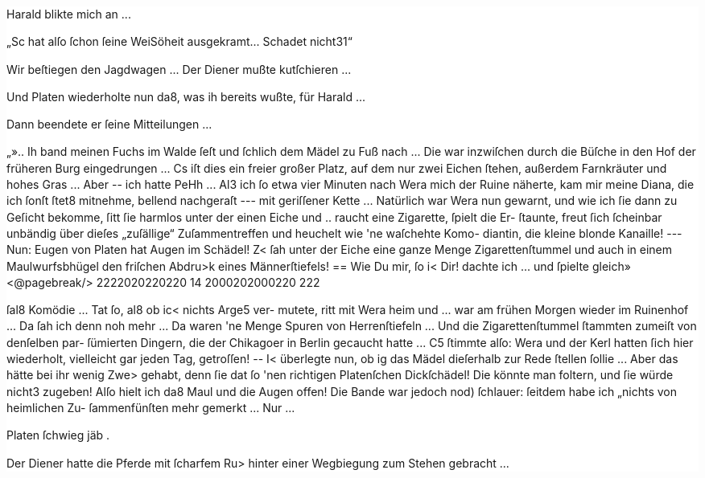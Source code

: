 Harald blikte mich an ...

„Sc<hra> hat alſo ſchon ſeine WeiSöheit ausgekramt...
Schadet nicht31“

Wir beſtiegen den Jagdwagen ... Der Diener mußte
kutſchieren ...

Und Platen wiederholte nun da8, was ih bereits
wußte, für Harald ...

Dann beendete er ſeine Mitteilungen ...

„».. Ih band meinen Fuchs im Walde ſeſt und ſchlich
dem Mädel zu Fuß nach ... Die war inzwiſchen durch die
Büſche in den Hof der früheren Burg eingedrungen ... Cs
iſt dies ein freier großer Platz, auf dem nur zwei Eichen
ſtehen, außerdem Farnkräuter und hohes Gras ... Aber
-- ich hatte PeHh ... Al3 ich ſo etwa vier Minuten nach
Wera mich der Ruine näherte, kam mir meine Diana, die
ich ſonſt ſtet8 mitnehme, bellend nachgeraſt --- mit geriſſener
Kette ... Natürlich war Wera nun gewarnt, und wie ich
ſie dann zu Geſicht bekomme, ſitt ſie harmlos unter der
einen Eiche und .. raucht eine Zigarette, ſpielt die Er-
ſtaunte, freut ſich ſcheinbar unbändig über dieſes „zuſällige“
Zuſammentreffen und heuchelt wie 'ne waſchehte Komo-
diantin, die kleine blonde Kanaille! --- Nun: Eugen von
Platen hat Augen im Schädel! Z< ſah unter der Eiche
eine ganze Menge Zigarettenſtummel und auch in einem
Maulwurfsbhügel den friſchen Abdru>k eines Männerſtiefels!
== Wie Du mir, ſo i< Dir! dachte ich ... und ſpielte gleich»
<@pagebreak/>
2222020220220 14 2000202000220 222

ſal8 Komödie ... Tat ſo, al8 ob ic< nichts Arge5 ver-
mutete, ritt mit Wera heim und ... war am frühen Morgen
wieder im Ruinenhof ... Da ſah ich denn noh mehr ...
Da waren 'ne Menge Spuren von Herrenſtiefeln ... Und
die Zigarettenſtummel ſtammten zumeiſt von denſelben par-
ſümierten Dingern, die der Chikagoer in Berlin gecaucht
hatte ... C5 ſtimmte alſo: Wera und der Kerl hatten ſich
hier wiederholt, vielleicht gar jeden Tag, getroſſen! -- I<
überlegte nun, ob ig das Mädel dieſerhalb zur Rede ſtellen
ſollie ... Aber das hätte bei ihr wenig Zwe> gehabt, denn
ſie dat ſo 'nen richtigen Platenſchen Dickſchädel! Die könnte
man foltern, und ſie würde nicht3 zugeben! Alſo hielt ich
da8 Maul und die Augen offen! Die Bande war jedoch
nod) ſchlauer: ſeitdem habe ich „nichts von heimlichen Zu-
ſammenfünſten mehr gemerkt ... Nur ...

Platen ſchwieg jäb .

Der Diener hatte die Pferde mit ſcharfem Ru> hinter
einer Wegbiegung zum Stehen gebracht ...
